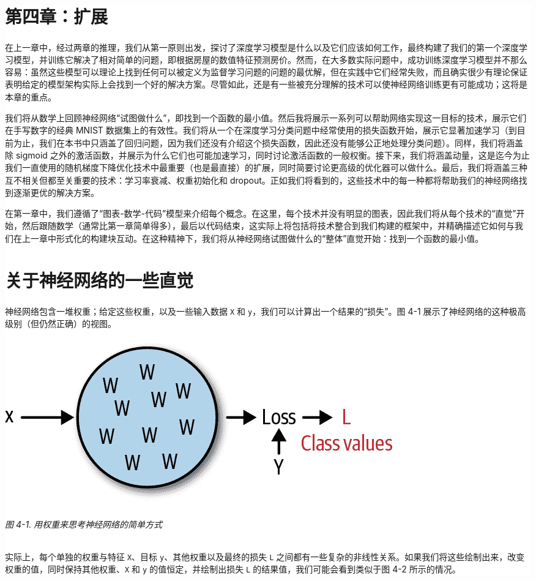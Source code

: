 # 第四章：扩展

在上一章中，经过两章的推理，我们从第一原则出发，探讨了深度学习模型是什么以及它们应该如何工作，最终构建了我们的第一个深度学习模型，并训练它解决了相对简单的问题，即根据房屋的数值特征预测房价。然而，在大多数实际问题中，成功训练深度学习模型并不那么容易：虽然这些模型可以理论上找到任何可以被定义为监督学习问题的问题的最优解，但在实践中它们经常失败，而且确实很少有理论保证表明给定的模型架构实际上会找到一个好的解决方案。尽管如此，还是有一些被充分理解的技术可以使神经网络训练更有可能成功；这将是本章的重点。

我们将从数学上回顾神经网络“试图做什么”，即找到一个函数的最小值。然后我将展示一系列可以帮助网络实现这一目标的技术，展示它们在手写数字的经典 MNIST 数据集上的有效性。我们将从一个在深度学习分类问题中经常使用的损失函数开始，展示它显著加速学习（到目前为止，我们在本书中只涵盖了回归问题，因为我们还没有介绍这个损失函数，因此还没有能够公正地处理分类问题）。同样，我们将涵盖除 sigmoid 之外的激活函数，并展示为什么它们也可能加速学习，同时讨论激活函数的一般权衡。接下来，我们将涵盖动量，这是迄今为止我们一直使用的随机梯度下降优化技术中最重要（也是最直接）的扩展，同时简要讨论更高级的优化器可以做什么。最后，我们将涵盖三种互不相关但都至关重要的技术：学习率衰减、权重初始化和 dropout。正如我们将看到的，这些技术中的每一种都将帮助我们的神经网络找到逐渐更优的解决方案。

在第一章中，我们遵循了“图表-数学-代码”模型来介绍每个概念。在这里，每个技术并没有明显的图表，因此我们将从每个技术的“直觉”开始，然后跟随数学（通常比第一章简单得多），最后以代码结束，这实际上将包括将技术整合到我们构建的框架中，并精确描述它如何与我们在上一章中形式化的构建块互动。在这种精神下，我们将从神经网络试图做什么的“整体”直觉开始：找到一个函数的最小值。

# 关于神经网络的一些直觉

神经网络包含一堆权重；给定这些权重，以及一些输入数据 `X` 和 `y`，我们可以计算出一个结果的“损失”。图 4-1 展示了神经网络的这种极高级别（但仍然正确）的视图。

![dlfs 0401](img/dlfs_0401.png)

###### 图 4-1. 用权重来思考神经网络的简单方式

实际上，每个单独的权重与特征 `X`、目标 `y`、其他权重以及最终的损失 `L` 之间都有一些复杂的非线性关系。如果我们将这些绘制出来，改变权重的值，同时保持其他权重、`X` 和 `y` 的值恒定，并绘制出损失 `L` 的结果值，我们可能会看到类似于图 4-2 所示的情况。
